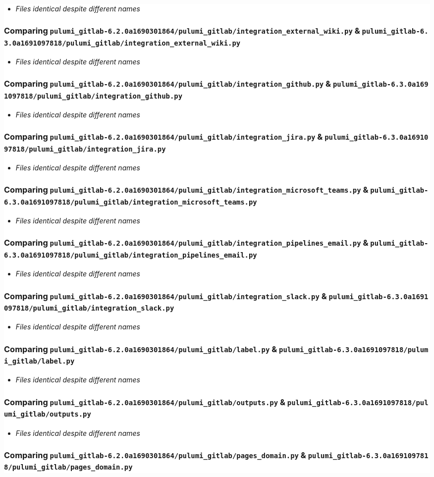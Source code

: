  * *Files identical despite different names*

### Comparing `pulumi_gitlab-6.2.0a1690301864/pulumi_gitlab/integration_external_wiki.py` & `pulumi_gitlab-6.3.0a1691097818/pulumi_gitlab/integration_external_wiki.py`

 * *Files identical despite different names*

### Comparing `pulumi_gitlab-6.2.0a1690301864/pulumi_gitlab/integration_github.py` & `pulumi_gitlab-6.3.0a1691097818/pulumi_gitlab/integration_github.py`

 * *Files identical despite different names*

### Comparing `pulumi_gitlab-6.2.0a1690301864/pulumi_gitlab/integration_jira.py` & `pulumi_gitlab-6.3.0a1691097818/pulumi_gitlab/integration_jira.py`

 * *Files identical despite different names*

### Comparing `pulumi_gitlab-6.2.0a1690301864/pulumi_gitlab/integration_microsoft_teams.py` & `pulumi_gitlab-6.3.0a1691097818/pulumi_gitlab/integration_microsoft_teams.py`

 * *Files identical despite different names*

### Comparing `pulumi_gitlab-6.2.0a1690301864/pulumi_gitlab/integration_pipelines_email.py` & `pulumi_gitlab-6.3.0a1691097818/pulumi_gitlab/integration_pipelines_email.py`

 * *Files identical despite different names*

### Comparing `pulumi_gitlab-6.2.0a1690301864/pulumi_gitlab/integration_slack.py` & `pulumi_gitlab-6.3.0a1691097818/pulumi_gitlab/integration_slack.py`

 * *Files identical despite different names*

### Comparing `pulumi_gitlab-6.2.0a1690301864/pulumi_gitlab/label.py` & `pulumi_gitlab-6.3.0a1691097818/pulumi_gitlab/label.py`

 * *Files identical despite different names*

### Comparing `pulumi_gitlab-6.2.0a1690301864/pulumi_gitlab/outputs.py` & `pulumi_gitlab-6.3.0a1691097818/pulumi_gitlab/outputs.py`

 * *Files identical despite different names*

### Comparing `pulumi_gitlab-6.2.0a1690301864/pulumi_gitlab/pages_domain.py` & `pulumi_gitlab-6.3.0a1691097818/pulumi_gitlab/pages_domain.py`
